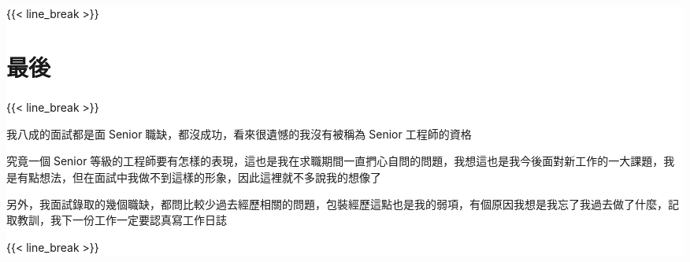
{{< line_break >}}
# 最後
{{< line_break >}}


我八成的面試都是面 Senior 職缺，都沒成功，看來很遺憾的我沒有被稱為 Senior 工程師的資格

究竟一個 Senior 等級的工程師要有怎樣的表現，這也是我在求職期間一直捫心自問的問題，我想這也是我今後面對新工作的一大課題，我是有點想法，但在面試中我做不到這樣的形象，因此這裡就不多說我的想像了

另外，我面試錄取的幾個職缺，都問比較少過去經歷相關的問題，包裝經歷這點也是我的弱項，有個原因我想是我忘了我過去做了什麼，記取教訓，我下一份工作一定要認真寫工作日誌

{{< line_break >}}
